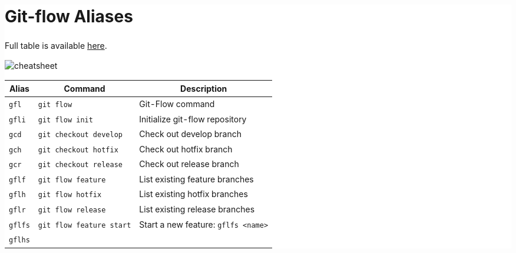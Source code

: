 # Git-flow Aliases

Full table is available [here](https://danielkummer.github.io/git-flow-cheatsheet/img/git-flow-commands.png).

![cheatsheet](https://www.google.com/url?sa=i&source=images&cd=&cad=rja&uact=8&ved=2ahUKEwi78pHSu9LgAhXNp4sKHe_WAcsQjRx6BAgBEAU&url=https%3A%2F%2Fdanielkummer.github.io%2Fgit-flow-cheatsheet%2F&psig=AOvVaw3VIk6-U08CRAriUORZAX_Q&ust=1551032277694674)

<table>
<thead>
<tr>
<th>Alias</th>
<th>Command</th>
<th>Description</th>
</tr>
</thead>
<tbody>
<tr>
<td><code>gfl</code></td>
<td><code>git flow</code></td>
<td>Git-Flow command</td>
</tr>
<tr>
<td><code>gfli</code></td>
<td><code>git flow init</code></td>
<td>Initialize git-flow repository</td>
</tr>
<tr>
<td><code>gcd</code></td>
<td><code>git checkout develop</code></td>
<td>Check out develop branch</td>
</tr>
<tr>
<td><code>gch</code></td>
<td><code>git checkout hotfix</code></td>
<td>Check out hotfix branch</td>
</tr>
<tr>
<td><code>gcr</code></td>
<td><code>git checkout release</code></td>
<td>Check out release branch</td>
</tr>
<tr>
<td><code>gflf</code></td>
<td><code>git flow feature</code></td>
<td>List existing feature branches</td>
</tr>
<tr>
<td><code>gflh</code></td>
<td><code>git flow hotfix</code></td>
<td>List existing hotfix branches</td>
</tr>
<tr>
<td><code>gflr</code></td>
<td><code>git flow release</code></td>
<td>List existing release branches</td>
</tr>
<tr>
<td><code>gflfs</code></td>
<td><code>git flow feature start</code></td>
<td>Start a new feature: <code>gflfs &lt;name&gt;</code></td>
</tr>
<tr>
<td><code>gflhs</code></td>